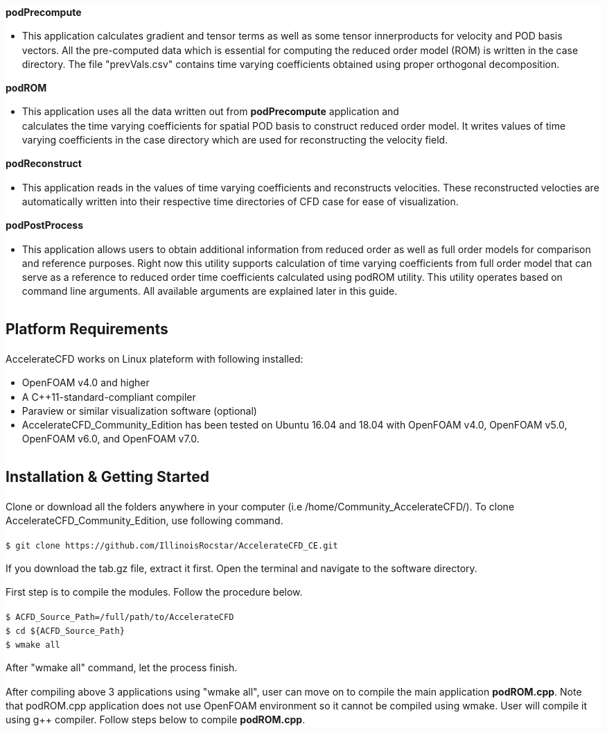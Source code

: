   **podPrecompute**
  * This application calculates gradient and tensor terms as well as some tensor innerproducts
    for velocity and POD basis vectors. All the pre-computed data which is essential for computing the reduced order model (ROM) is written in the case directory. The file "prevVals.csv" contains time varying coefficients obtained using proper orthogonal decomposition.
  
  **podROM**
  * This application uses all the data written out from **podPrecompute** application and   
    calculates the time varying coefficients for spatial POD basis to construct reduced order model. It writes values of time varying coefficients in the case directory which are used for reconstructing the velocity field.

  **podReconstruct**
  * This application reads in the values of time varying coefficients and reconstructs
    velocities. These reconstructed velocties are automatically written into their respective time directories of CFD case for ease of visualization.

  **podPostProcess**
  * This application allows users to obtain additional information from reduced order as well as full order models for comparison and reference purposes. Right now this utility supports calculation of time varying coefficients from full order model that can serve as a reference to reduced order time coefficients calculated using podROM utility. This utility operates based on command line arguments. All available arguments are explained later in this guide.


## Platform Requirements ##

AccelerateCFD works on Linux plateform with following installed:

  * OpenFOAM v4.0 and higher
  * A C++11-standard-compliant compiler
  * Paraview or similar visualization software (optional)
  * AccelerateCFD_Community_Edition has been tested on Ubuntu 16.04 and 18.04 with OpenFOAM v4.0, OpenFOAM v5.0, OpenFOAM v6.0, and OpenFOAM v7.0.
  
  
## Installation & Getting Started ##

Clone or download all the folders anywhere in your computer (i.e /home/Community_AccelerateCFD/). To clone AccelerateCFD_Community_Edition, use following command.

    $ git clone https://github.com/IllinoisRocstar/AccelerateCFD_CE.git

If you download the tab.gz file, extract it first. Open the terminal and navigate to the software directory.

First step is to compile the modules. Follow the procedure below.

    $ ACFD_Source_Path=/full/path/to/AccelerateCFD
    $ cd ${ACFD_Source_Path}
    $ wmake all

After "wmake all" command, let the process finish.

After compiling above 3 applications using "wmake all", user can move on to compile the main application **podROM.cpp**. Note that podROM.cpp application does not use OpenFOAM environment so it cannot be compiled using wmake. User will compile it using g++ compiler. Follow steps below to compile **podROM.cpp**.
